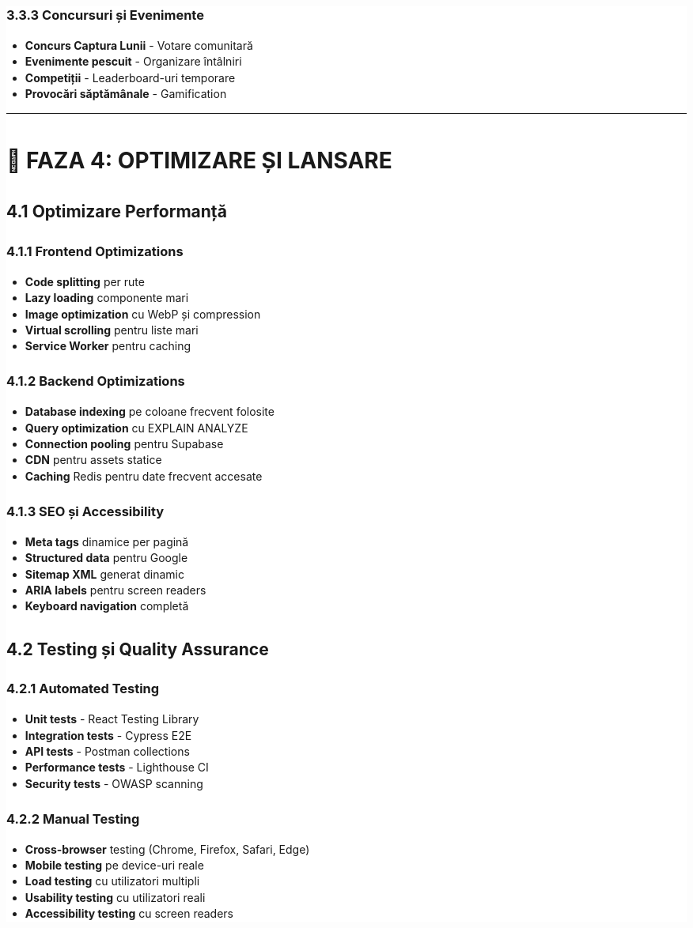 ### 3.3.3 Concursuri și Evenimente
- **Concurs Captura Lunii** - Votare comunitară
- **Evenimente pescuit** - Organizare întâlniri
- **Competiții** - Leaderboard-uri temporare
- **Provocări săptămânale** - Gamification

---

# 🎯 FAZA 4: OPTIMIZARE ȘI LANSARE

## 4.1 Optimizare Performanță

### 4.1.1 Frontend Optimizations
- **Code splitting** per rute
- **Lazy loading** componente mari
- **Image optimization** cu WebP și compression
- **Virtual scrolling** pentru liste mari
- **Service Worker** pentru caching

### 4.1.2 Backend Optimizations
- **Database indexing** pe coloane frecvent folosite
- **Query optimization** cu EXPLAIN ANALYZE
- **Connection pooling** pentru Supabase
- **CDN** pentru assets statice
- **Caching** Redis pentru date frecvent accesate

### 4.1.3 SEO și Accessibility
- **Meta tags** dinamice per pagină
- **Structured data** pentru Google
- **Sitemap XML** generat dinamic
- **ARIA labels** pentru screen readers
- **Keyboard navigation** completă

## 4.2 Testing și Quality Assurance

### 4.2.1 Automated Testing
- **Unit tests** - React Testing Library
- **Integration tests** - Cypress E2E
- **API tests** - Postman collections
- **Performance tests** - Lighthouse CI
- **Security tests** - OWASP scanning

### 4.2.2 Manual Testing
- **Cross-browser** testing (Chrome, Firefox, Safari, Edge)
- **Mobile testing** pe device-uri reale
- **Load testing** cu utilizatori multipli
- **Usability testing** cu utilizatori reali
- **Accessibility testing** cu screen readers
